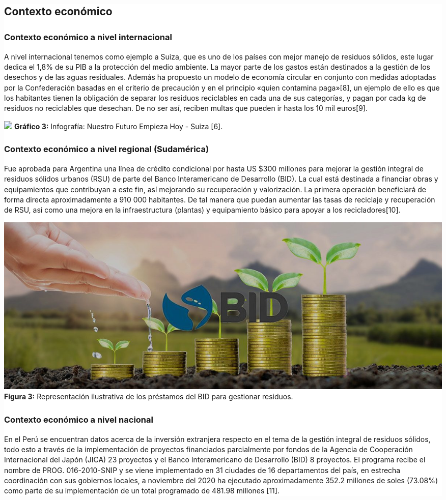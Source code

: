 ## Contexto económico

### Contexto económico a nivel internacional
A nivel internacional tenemos como ejemplo a Suiza, que es uno de los países con mejor manejo de residuos sólidos, este lugar dedica el 1,8% de su PIB a la protección del medio ambiente. La mayor parte de los gastos están destinados a la gestión de los desechos y de las aguas residuales. Además ha propuesto un modelo de economía circular en conjunto con medidas adoptadas por la Confederación basadas en el criterio de precaución y en el principio «quien contamina paga»[8], un ejemplo de ello es que  los habitantes tienen la obligación de separar los residuos reciclables en cada una de sus categorías, y pagan por cada kg de residuos no reciclables que desechan. De no ser así, reciben multas que pueden ir hasta los 10 mil euros[9].

![](https://github.com/ArnySalazar/FdD/blob/main/FdD2024-1/Imagenes/cont%20intern.jpeg)
**Gráfico 3:** Infografía: Nuestro Futuro Empieza Hoy - Suiza [6].

###  Contexto económico a nivel regional (Sudamérica)
Fue aprobada para Argentina una línea de crédito condicional por hasta US $300 millones para mejorar la gestión integral de residuos sólidos urbanos (RSU) de parte del Banco Interamericano de Desarrollo (BID). La cual está destinada a financiar obras y equipamientos que contribuyan a este fin, así  mejorando su recuperación y valorización. La primera operación beneficiará de forma directa aproximadamente a 910 000 habitantes. De tal manera que puedan aumentar las tasas de reciclaje y recuperación de RSU, así como una mejora en la infraestructura (plantas) y equipamiento básico para apoyar a los recicladores[10].

![](https://github.com/ArnySalazar/FdD/blob/main/FdD2024-1/Imagenes/contexto%20regional.jpg)
**Figura 3:** Representación ilustrativa de los préstamos del BID para gestionar residuos.

### Contexto económico a nivel nacional
En el Perú se encuentran datos acerca de la inversión extranjera respecto en el  tema de la gestión integral de residuos sólidos, todo esto a través de la implementación de proyectos financiados parcialmente por fondos de la Agencia de Cooperación Internacional del Japón (JICA) 23 proyectos y el Banco Interamericano de Desarrollo (BID) 8 proyectos. El programa recibe el nombre de  PROG. 016-2010-SNIP y se viene implementado en 31 ciudades de 16 departamentos del país, en estrecha coordinación con sus gobiernos locales, a noviembre del 2020 ha ejecutado aproximadamente 352.2 millones de soles (73.08%) como parte de su implementación de un total programado de 481.98 millones [11]. 
